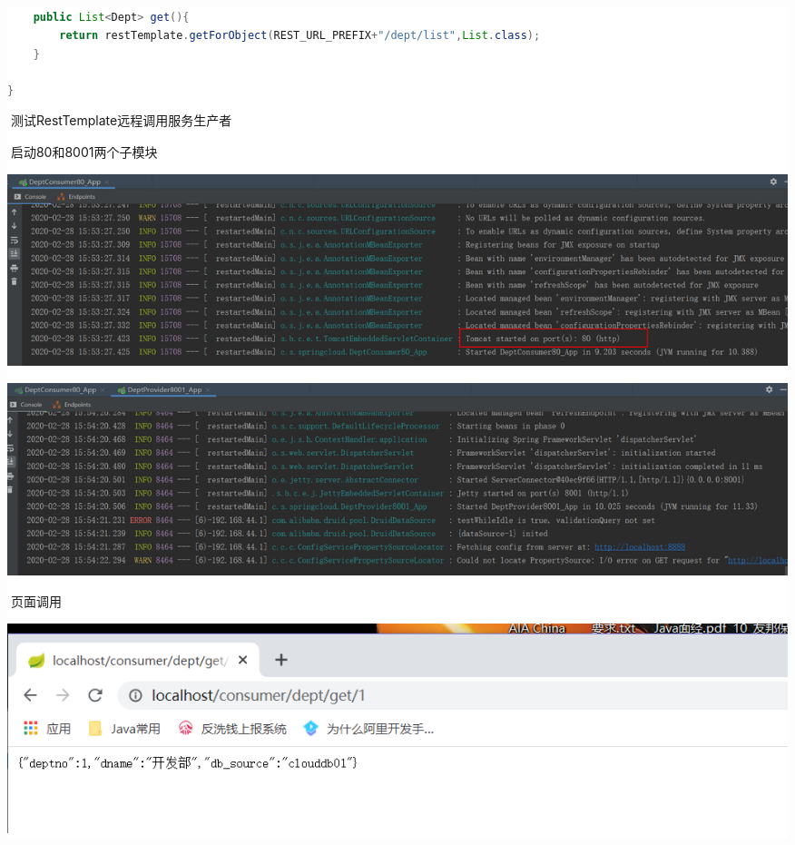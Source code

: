 ```java
    public List<Dept> get(){
        return restTemplate.getForObject(REST_URL_PREFIX+"/dept/list",List.class);
    }

}
```

​	测试RestTemplate远程调用服务生产者

​	启动80和8001两个子模块

![image-20200228155358537](%E4%B8%80.SpringCloud.assets/image-20200228155358537.png)

![image-20200228155430264](%E4%B8%80.SpringCloud.assets/image-20200228155430264.png)

​	页面调用

![image-20200228155548266](%E4%B8%80.SpringCloud.assets/image-20200228155548266.png)
